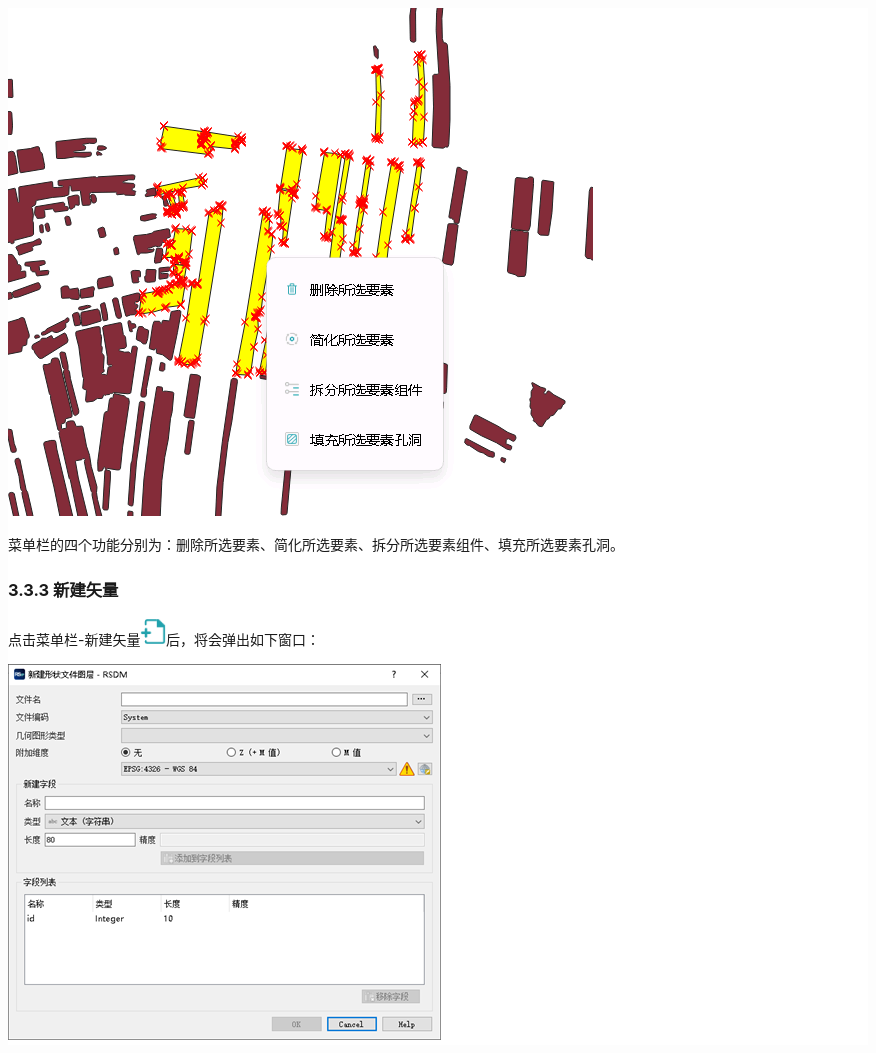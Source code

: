 ![image-20230220141148156](docImg/选择要素-菜单栏.png)

菜单栏的四个功能分别为：删除所选要素、简化所选要素、拆分所选要素组件、填充所选要素孔洞。

### 3.3.3 新建矢量

点击菜单栏-新建矢量<img src=resources\open_new_shp.png alt="gis_pan" style="zoom: 80%;" />后，将会弹出如下窗口：

![image-20230220161023747](docImg/新建矢量.png)
